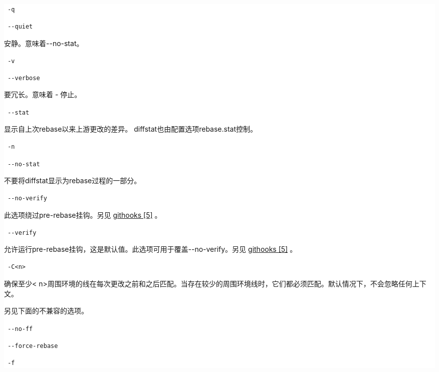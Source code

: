 ```
 -q 
```

```
 --quiet 
```

安静。意味着--no-stat。

```
 -v 
```

```
 --verbose 
```

要冗长。意味着 - 停止。

```
 --stat 
```

显示自上次rebase以来上游更改的差异。 diffstat也由配置选项rebase.stat控制。

```
 -n 
```

```
 --no-stat 
```

不要将diffstat显示为rebase过程的一部分。

```
 --no-verify 
```

此选项绕过pre-rebase挂钩。另见 [githooks [5]](https://git-scm.com/docs/githooks) 。

```
 --verify 
```

允许运行pre-rebase挂钩，这是默认值。此选项可用于覆盖--no-verify。另见 [githooks [5]](https://git-scm.com/docs/githooks) 。

```
 -C<n> 
```

确保至少&lt; n&gt;周围环境的线在每次更改之前和之后匹配。当存在较少的周围环境线时，它们都必须匹配。默认情况下，不会忽略任何上下文。

另见下面的不兼容的选项。

```
 --no-ff 
```

```
 --force-rebase 
```

```
 -f 
```
